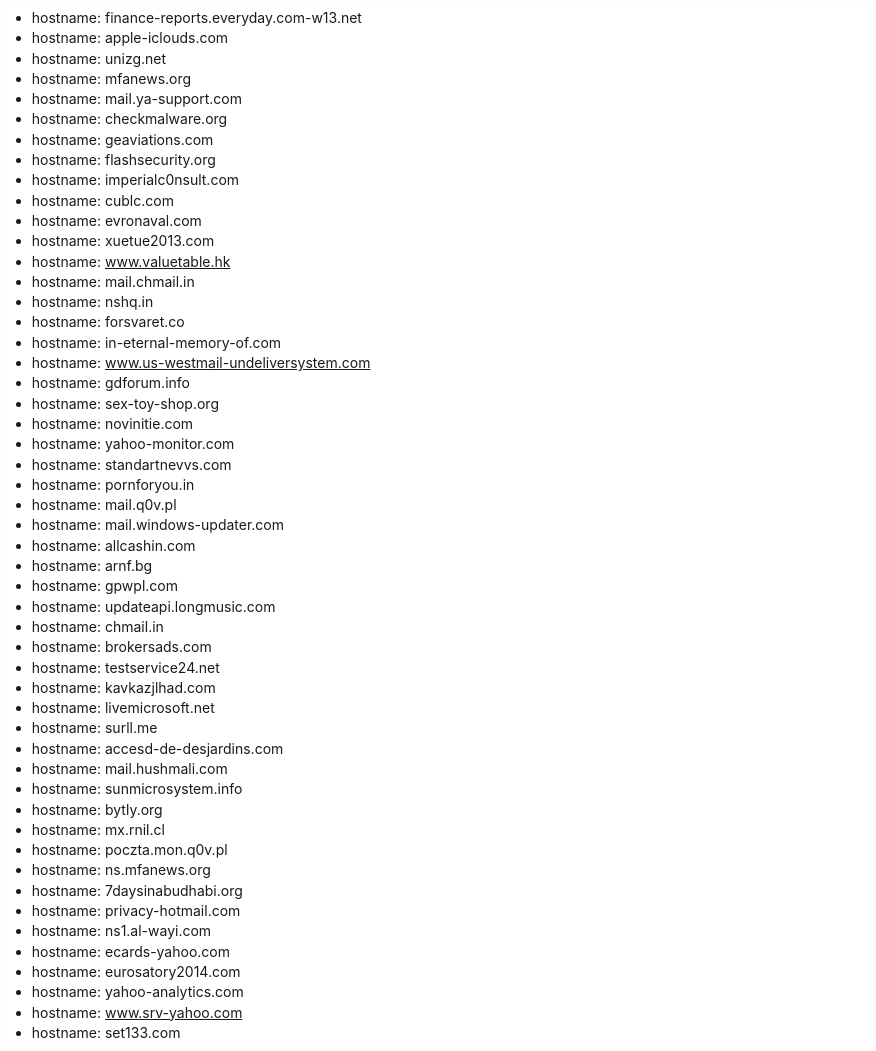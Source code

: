 * hostname: finance-reports.everyday.com-w13.net
* hostname: apple-iclouds.com
* hostname: unizg.net
* hostname: mfanews.org
* hostname: mail.ya-support.com
* hostname: checkmalware.org
* hostname: geaviations.com
* hostname: flashsecurity.org
* hostname: imperialc0nsult.com
* hostname: cublc.com
* hostname: evronaval.com
* hostname: xuetue2013.com
* hostname: www.valuetable.hk
* hostname: mail.chmail.in
* hostname: nshq.in
* hostname: forsvaret.co
* hostname: in-eternal-memory-of.com
* hostname: www.us-westmail-undeliversystem.com
* hostname: gdforum.info
* hostname: sex-toy-shop.org
* hostname: novinitie.com
* hostname: yahoo-monitor.com
* hostname: standartnevvs.com
* hostname: pornforyou.in
* hostname: mail.q0v.pl
* hostname: mail.windows-updater.com
* hostname: allcashin.com
* hostname: arnf.bg
* hostname: gpwpl.com
* hostname: updateapi.longmusic.com
* hostname: chmail.in
* hostname: brokersads.com
* hostname: testservice24.net
* hostname: kavkazjlhad.com
* hostname: livemicrosoft.net
* hostname: surll.me
* hostname: accesd-de-desjardins.com
* hostname: mail.hushmali.com
* hostname: sunmicrosystem.info
* hostname: bytly.org
* hostname: mx.rnil.cl
* hostname: poczta.mon.q0v.pl
* hostname: ns.mfanews.org
* hostname: 7daysinabudhabi.org
* hostname: privacy-hotmail.com
* hostname: ns1.al-wayi.com
* hostname: ecards-yahoo.com
* hostname: eurosatory2014.com
* hostname: yahoo-analytics.com
* hostname: www.srv-yahoo.com
* hostname: set133.com
